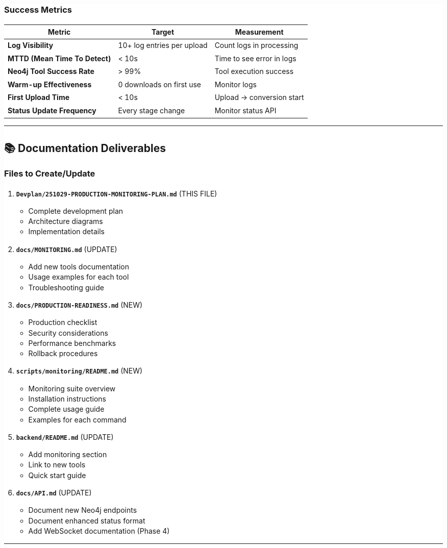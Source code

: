 ### Success Metrics

| Metric | Target | Measurement |
|--------|--------|-------------|
| **Log Visibility** | 10+ log entries per upload | Count logs in processing |
| **MTTD (Mean Time To Detect)** | < 10s | Time to see error in logs |
| **Neo4j Tool Success Rate** | > 99% | Tool execution success |
| **Warm-up Effectiveness** | 0 downloads on first use | Monitor logs |
| **First Upload Time** | < 10s | Upload → conversion start |
| **Status Update Frequency** | Every stage change | Monitor status API |

---

## 📚 Documentation Deliverables

### Files to Create/Update

1. **`Devplan/251029-PRODUCTION-MONITORING-PLAN.md`** (THIS FILE)
   - Complete development plan
   - Architecture diagrams
   - Implementation details

2. **`docs/MONITORING.md`** (UPDATE)
   - Add new tools documentation
   - Usage examples for each tool
   - Troubleshooting guide

3. **`docs/PRODUCTION-READINESS.md`** (NEW)
   - Production checklist
   - Security considerations
   - Performance benchmarks
   - Rollback procedures

4. **`scripts/monitoring/README.md`** (NEW)
   - Monitoring suite overview
   - Installation instructions
   - Complete usage guide
   - Examples for each command

5. **`backend/README.md`** (UPDATE)
   - Add monitoring section
   - Link to new tools
   - Quick start guide

6. **`docs/API.md`** (UPDATE)
   - Document new Neo4j endpoints
   - Document enhanced status format
   - Add WebSocket documentation (Phase 4)

---